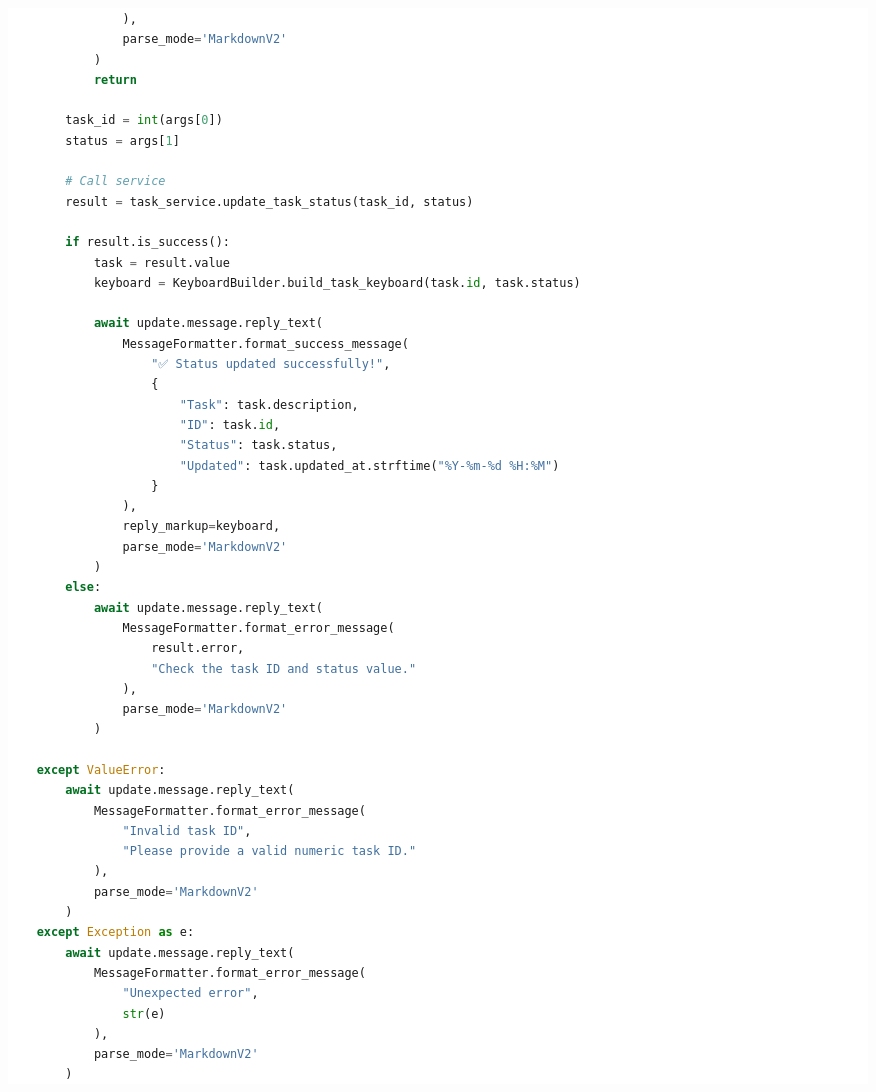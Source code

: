 ```python
                ),
                parse_mode='MarkdownV2'
            )
            return
        
        task_id = int(args[0])
        status = args[1]
        
        # Call service
        result = task_service.update_task_status(task_id, status)
        
        if result.is_success():
            task = result.value
            keyboard = KeyboardBuilder.build_task_keyboard(task.id, task.status)
            
            await update.message.reply_text(
                MessageFormatter.format_success_message(
                    "✅ Status updated successfully!",
                    {
                        "Task": task.description,
                        "ID": task.id,
                        "Status": task.status,
                        "Updated": task.updated_at.strftime("%Y-%m-%d %H:%M")
                    }
                ),
                reply_markup=keyboard,
                parse_mode='MarkdownV2'
            )
        else:
            await update.message.reply_text(
                MessageFormatter.format_error_message(
                    result.error,
                    "Check the task ID and status value."
                ),
                parse_mode='MarkdownV2'
            )
            
    except ValueError:
        await update.message.reply_text(
            MessageFormatter.format_error_message(
                "Invalid task ID",
                "Please provide a valid numeric task ID."
            ),
            parse_mode='MarkdownV2'
        )
    except Exception as e:
        await update.message.reply_text(
            MessageFormatter.format_error_message(
                "Unexpected error",
                str(e)
            ),
            parse_mode='MarkdownV2'
        )
```

